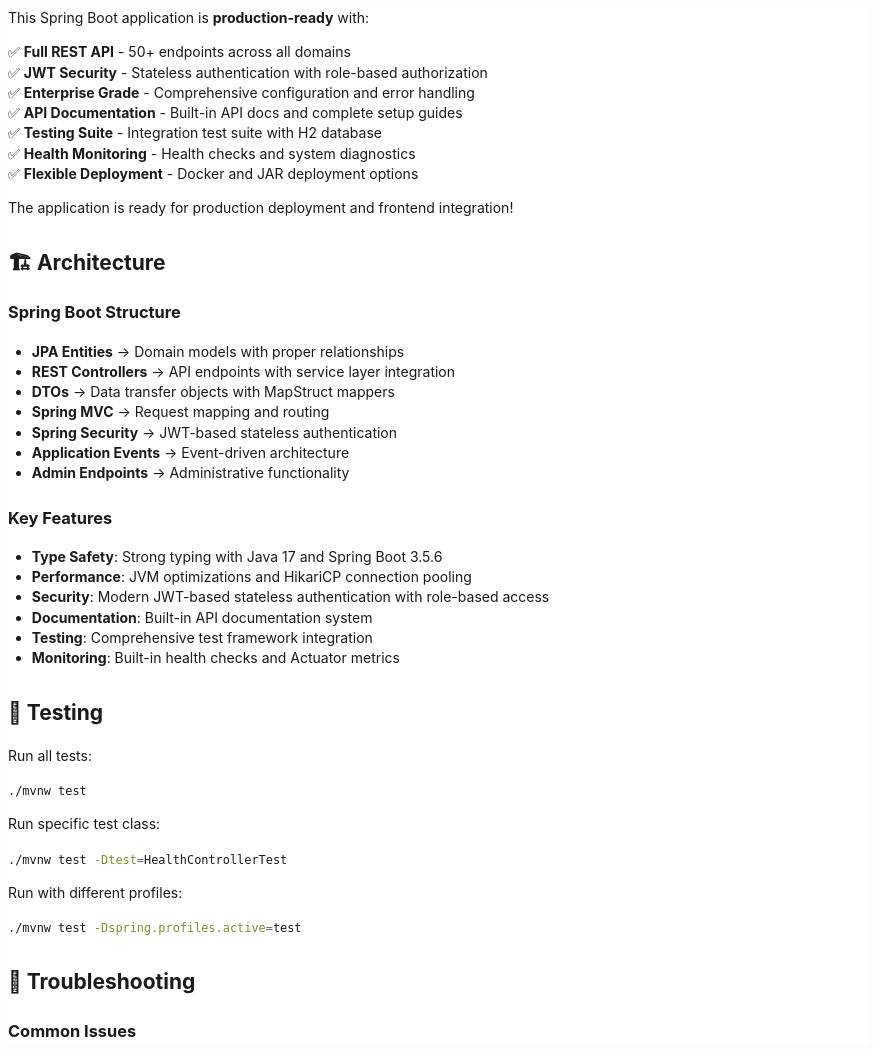 This Spring Boot application is **production-ready** with:

✅ **Full REST API** - 50+ endpoints across all domains  
✅ **JWT Security** - Stateless authentication with role-based authorization  
✅ **Enterprise Grade** - Comprehensive configuration and error handling  
✅ **API Documentation** - Built-in API docs and complete setup guides  
✅ **Testing Suite** - Integration test suite with H2 database  
✅ **Health Monitoring** - Health checks and system diagnostics  
✅ **Flexible Deployment** - Docker and JAR deployment options  

The application is ready for production deployment and frontend integration!

## 🏗️ Architecture

### Spring Boot Structure
- **JPA Entities** → Domain models with proper relationships
- **REST Controllers** → API endpoints with service layer integration
- **DTOs** → Data transfer objects with MapStruct mappers
- **Spring MVC** → Request mapping and routing
- **Spring Security** → JWT-based stateless authentication
- **Application Events** → Event-driven architecture
- **Admin Endpoints** → Administrative functionality

### Key Features
- **Type Safety**: Strong typing with Java 17 and Spring Boot 3.5.6
- **Performance**: JVM optimizations and HikariCP connection pooling
- **Security**: Modern JWT-based stateless authentication with role-based access
- **Documentation**: Built-in API documentation system
- **Testing**: Comprehensive test framework integration
- **Monitoring**: Built-in health checks and Actuator metrics

## 🧪 Testing

Run all tests:
```bash
./mvnw test
```

Run specific test class:
```bash
./mvnw test -Dtest=HealthControllerTest
```

Run with different profiles:
```bash
./mvnw test -Dspring.profiles.active=test
```

## 🐛 Troubleshooting

### Common Issues
